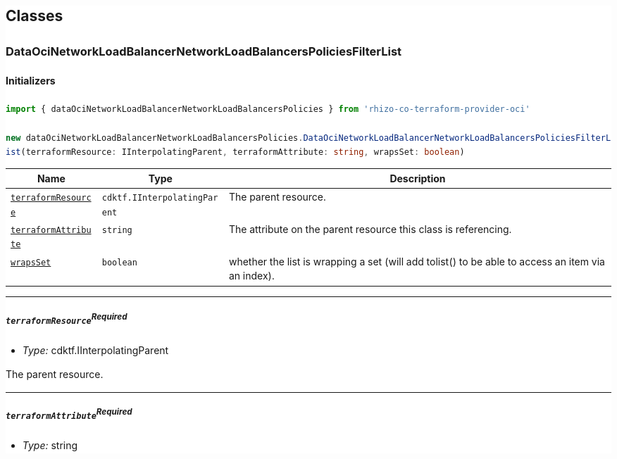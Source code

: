 
## Classes <a name="Classes" id="Classes"></a>

### DataOciNetworkLoadBalancerNetworkLoadBalancersPoliciesFilterList <a name="DataOciNetworkLoadBalancerNetworkLoadBalancersPoliciesFilterList" id="rhizo-co-terraform-provider-oci.dataOciNetworkLoadBalancerNetworkLoadBalancersPolicies.DataOciNetworkLoadBalancerNetworkLoadBalancersPoliciesFilterList"></a>

#### Initializers <a name="Initializers" id="rhizo-co-terraform-provider-oci.dataOciNetworkLoadBalancerNetworkLoadBalancersPolicies.DataOciNetworkLoadBalancerNetworkLoadBalancersPoliciesFilterList.Initializer"></a>

```typescript
import { dataOciNetworkLoadBalancerNetworkLoadBalancersPolicies } from 'rhizo-co-terraform-provider-oci'

new dataOciNetworkLoadBalancerNetworkLoadBalancersPolicies.DataOciNetworkLoadBalancerNetworkLoadBalancersPoliciesFilterList(terraformResource: IInterpolatingParent, terraformAttribute: string, wrapsSet: boolean)
```

| **Name** | **Type** | **Description** |
| --- | --- | --- |
| <code><a href="#rhizo-co-terraform-provider-oci.dataOciNetworkLoadBalancerNetworkLoadBalancersPolicies.DataOciNetworkLoadBalancerNetworkLoadBalancersPoliciesFilterList.Initializer.parameter.terraformResource">terraformResource</a></code> | <code>cdktf.IInterpolatingParent</code> | The parent resource. |
| <code><a href="#rhizo-co-terraform-provider-oci.dataOciNetworkLoadBalancerNetworkLoadBalancersPolicies.DataOciNetworkLoadBalancerNetworkLoadBalancersPoliciesFilterList.Initializer.parameter.terraformAttribute">terraformAttribute</a></code> | <code>string</code> | The attribute on the parent resource this class is referencing. |
| <code><a href="#rhizo-co-terraform-provider-oci.dataOciNetworkLoadBalancerNetworkLoadBalancersPolicies.DataOciNetworkLoadBalancerNetworkLoadBalancersPoliciesFilterList.Initializer.parameter.wrapsSet">wrapsSet</a></code> | <code>boolean</code> | whether the list is wrapping a set (will add tolist() to be able to access an item via an index). |

---

##### `terraformResource`<sup>Required</sup> <a name="terraformResource" id="rhizo-co-terraform-provider-oci.dataOciNetworkLoadBalancerNetworkLoadBalancersPolicies.DataOciNetworkLoadBalancerNetworkLoadBalancersPoliciesFilterList.Initializer.parameter.terraformResource"></a>

- *Type:* cdktf.IInterpolatingParent

The parent resource.

---

##### `terraformAttribute`<sup>Required</sup> <a name="terraformAttribute" id="rhizo-co-terraform-provider-oci.dataOciNetworkLoadBalancerNetworkLoadBalancersPolicies.DataOciNetworkLoadBalancerNetworkLoadBalancersPoliciesFilterList.Initializer.parameter.terraformAttribute"></a>

- *Type:* string

